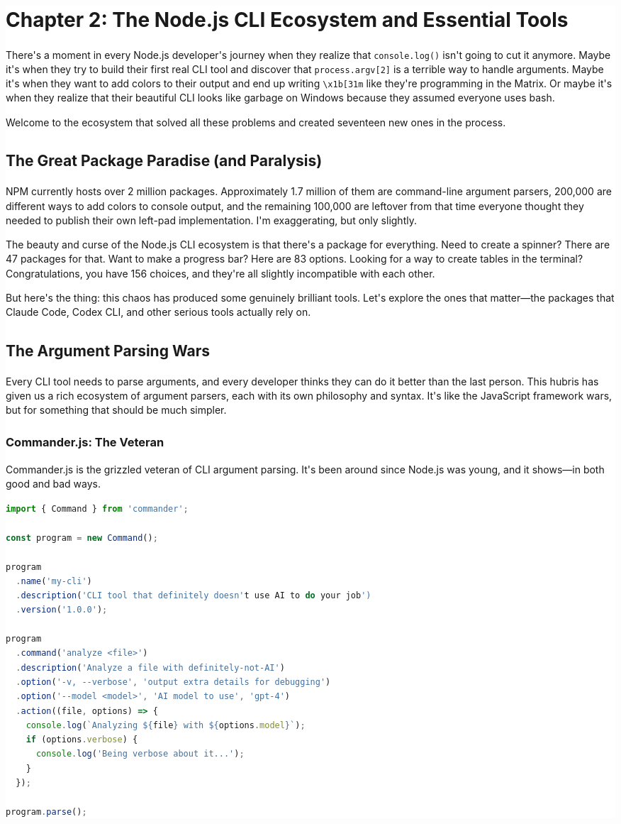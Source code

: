 # Chapter 2: The Node.js CLI Ecosystem and Essential Tools

There's a moment in every Node.js developer's journey when they realize that `console.log()` isn't going to cut it anymore. Maybe it's when they try to build their first real CLI tool and discover that `process.argv[2]` is a terrible way to handle arguments. Maybe it's when they want to add colors to their output and end up writing `\x1b[31m` like they're programming in the Matrix. Or maybe it's when they realize that their beautiful CLI looks like garbage on Windows because they assumed everyone uses bash.

Welcome to the ecosystem that solved all these problems and created seventeen new ones in the process.

## The Great Package Paradise (and Paralysis)

NPM currently hosts over 2 million packages. Approximately 1.7 million of them are command-line argument parsers, 200,000 are different ways to add colors to console output, and the remaining 100,000 are leftover from that time everyone thought they needed to publish their own left-pad implementation. I'm exaggerating, but only slightly.

The beauty and curse of the Node.js CLI ecosystem is that there's a package for everything. Need to create a spinner? There are 47 packages for that. Want to make a progress bar? Here are 83 options. Looking for a way to create tables in the terminal? Congratulations, you have 156 choices, and they're all slightly incompatible with each other.

But here's the thing: this chaos has produced some genuinely brilliant tools. Let's explore the ones that matter—the packages that Claude Code, Codex CLI, and other serious tools actually rely on.

## The Argument Parsing Wars

Every CLI tool needs to parse arguments, and every developer thinks they can do it better than the last person. This hubris has given us a rich ecosystem of argument parsers, each with its own philosophy and syntax. It's like the JavaScript framework wars, but for something that should be much simpler.

### Commander.js: The Veteran

Commander.js is the grizzled veteran of CLI argument parsing. It's been around since Node.js was young, and it shows—in both good and bad ways.

```javascript
import { Command } from 'commander';

const program = new Command();

program
  .name('my-cli')
  .description('CLI tool that definitely doesn't use AI to do your job')
  .version('1.0.0');

program
  .command('analyze <file>')
  .description('Analyze a file with definitely-not-AI')
  .option('-v, --verbose', 'output extra details for debugging')
  .option('--model <model>', 'AI model to use', 'gpt-4')
  .action((file, options) => {
    console.log(`Analyzing ${file} with ${options.model}`);
    if (options.verbose) {
      console.log('Being verbose about it...');
    }
  });

program.parse();
```
